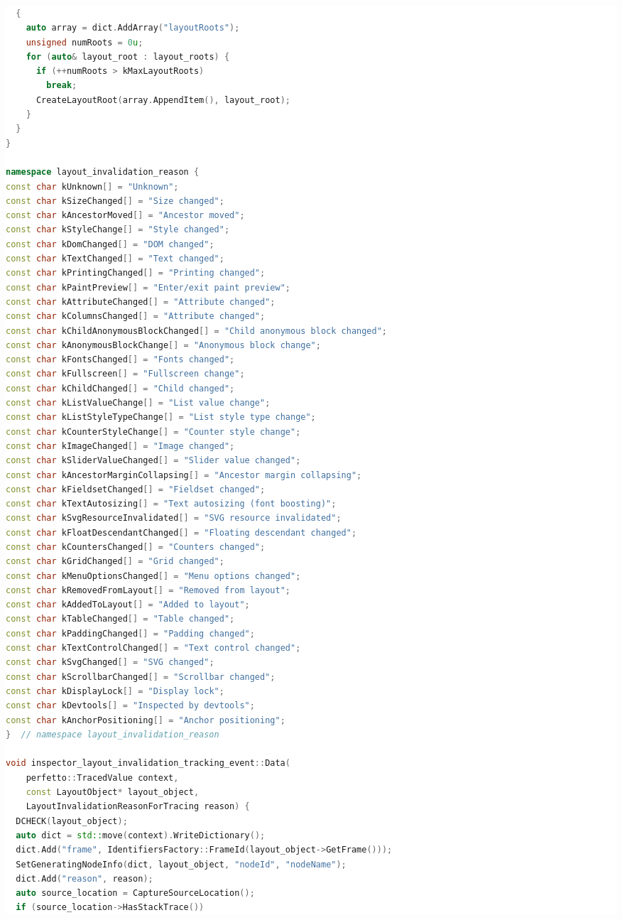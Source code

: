 ```cpp
  {
    auto array = dict.AddArray("layoutRoots");
    unsigned numRoots = 0u;
    for (auto& layout_root : layout_roots) {
      if (++numRoots > kMaxLayoutRoots)
        break;
      CreateLayoutRoot(array.AppendItem(), layout_root);
    }
  }
}

namespace layout_invalidation_reason {
const char kUnknown[] = "Unknown";
const char kSizeChanged[] = "Size changed";
const char kAncestorMoved[] = "Ancestor moved";
const char kStyleChange[] = "Style changed";
const char kDomChanged[] = "DOM changed";
const char kTextChanged[] = "Text changed";
const char kPrintingChanged[] = "Printing changed";
const char kPaintPreview[] = "Enter/exit paint preview";
const char kAttributeChanged[] = "Attribute changed";
const char kColumnsChanged[] = "Attribute changed";
const char kChildAnonymousBlockChanged[] = "Child anonymous block changed";
const char kAnonymousBlockChange[] = "Anonymous block change";
const char kFontsChanged[] = "Fonts changed";
const char kFullscreen[] = "Fullscreen change";
const char kChildChanged[] = "Child changed";
const char kListValueChange[] = "List value change";
const char kListStyleTypeChange[] = "List style type change";
const char kCounterStyleChange[] = "Counter style change";
const char kImageChanged[] = "Image changed";
const char kSliderValueChanged[] = "Slider value changed";
const char kAncestorMarginCollapsing[] = "Ancestor margin collapsing";
const char kFieldsetChanged[] = "Fieldset changed";
const char kTextAutosizing[] = "Text autosizing (font boosting)";
const char kSvgResourceInvalidated[] = "SVG resource invalidated";
const char kFloatDescendantChanged[] = "Floating descendant changed";
const char kCountersChanged[] = "Counters changed";
const char kGridChanged[] = "Grid changed";
const char kMenuOptionsChanged[] = "Menu options changed";
const char kRemovedFromLayout[] = "Removed from layout";
const char kAddedToLayout[] = "Added to layout";
const char kTableChanged[] = "Table changed";
const char kPaddingChanged[] = "Padding changed";
const char kTextControlChanged[] = "Text control changed";
const char kSvgChanged[] = "SVG changed";
const char kScrollbarChanged[] = "Scrollbar changed";
const char kDisplayLock[] = "Display lock";
const char kDevtools[] = "Inspected by devtools";
const char kAnchorPositioning[] = "Anchor positioning";
}  // namespace layout_invalidation_reason

void inspector_layout_invalidation_tracking_event::Data(
    perfetto::TracedValue context,
    const LayoutObject* layout_object,
    LayoutInvalidationReasonForTracing reason) {
  DCHECK(layout_object);
  auto dict = std::move(context).WriteDictionary();
  dict.Add("frame", IdentifiersFactory::FrameId(layout_object->GetFrame()));
  SetGeneratingNodeInfo(dict, layout_object, "nodeId", "nodeName");
  dict.Add("reason", reason);
  auto source_location = CaptureSourceLocation();
  if (source_location->HasStackTrace())
```